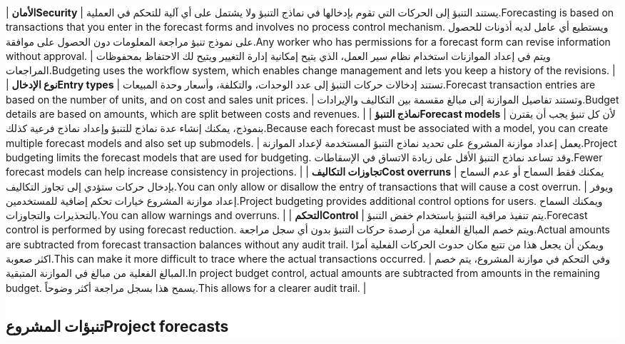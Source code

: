 | <span data-ttu-id="b7977-128">**الأمان**</span><span class="sxs-lookup"><span data-stu-id="b7977-128">**Security**</span></span>              | <span data-ttu-id="b7977-129">يستند التنبؤ إلى الحركات التي تقوم بإدخالها في نماذج التنبؤ ولا يشتمل على أي آلية للتحكم في العملية.</span><span class="sxs-lookup"><span data-stu-id="b7977-129">Forecasting is based on transactions that you enter in the forecast forms and involves no process control mechanism.</span></span> <span data-ttu-id="b7977-130">ويستطيع أي عامل لديه أذونات للحصول على نموذج تنبؤ مراجعة المعلومات دون الحصول على موافقة.</span><span class="sxs-lookup"><span data-stu-id="b7977-130">Any worker who has permissions for a forecast form can revise information without approval.</span></span>                                        | <span data-ttu-id="b7977-131">ويتم في إعداد الموازنات استخدام نظام سير العمل، الذي يتيح إمكانية إدارة التغيير ويتيح لك الاحتفاظ بمحفوظات المراجعات.</span><span class="sxs-lookup"><span data-stu-id="b7977-131">Budgeting uses the workflow system, which enables change management and lets you keep a history of the revisions.</span></span>         |
| <span data-ttu-id="b7977-132">**نوع الإدخال**</span><span class="sxs-lookup"><span data-stu-id="b7977-132">**Entry types**</span></span>           | <span data-ttu-id="b7977-133">تستند إدخالات حركات التنبؤ إلى عدد الوحدات، والتكلفة، وأسعار وحدة المبيعات.</span><span class="sxs-lookup"><span data-stu-id="b7977-133">Forecast transaction entries are based on the number of units, and on cost and sales unit prices.</span></span>  | <span data-ttu-id="b7977-134">وتستند تفاصيل الموازنة إلى مبالغ مقسمة بين التكاليف والإيرادات.</span><span class="sxs-lookup"><span data-stu-id="b7977-134">Budget details are based on amounts, which are split between costs and revenues.</span></span>                                          |
| <span data-ttu-id="b7977-135">**نماذج التنبؤ**</span><span class="sxs-lookup"><span data-stu-id="b7977-135">**Forecast models**</span></span>       | <span data-ttu-id="b7977-136">لأن كل تنبؤ يجب أن يقترن بنموذج، يمكنك إنشاء عدة نماذج للتنبؤ وإعداد نماذج فرعية كذلك.</span><span class="sxs-lookup"><span data-stu-id="b7977-136">Because each forecast must be associated with a model, you can create multiple forecast models and also set up submodels.</span></span>           | <span data-ttu-id="b7977-137">يعمل إعداد موازنة المشروع على تحديد نماذج التنبؤ المستخدمة لإعداد الموازنة.</span><span class="sxs-lookup"><span data-stu-id="b7977-137">Project budgeting limits the forecast models that are used for budgeting.</span></span> <span data-ttu-id="b7977-138">وقد تساعد نماذج التنبؤ الأقل على زيادة الاتساق في الإسقاطات.</span><span class="sxs-lookup"><span data-stu-id="b7977-138">Fewer forecast models can help increase consistency in projections.</span></span>                           |
| <span data-ttu-id="b7977-139">**تجاوزات التكاليف**</span><span class="sxs-lookup"><span data-stu-id="b7977-139">**Cost overruns**</span></span>         | <span data-ttu-id="b7977-140">يمكنك فقط السماح أو عدم السماح بإدخال حركات ستؤدي إلى تجاوز التكاليف.</span><span class="sxs-lookup"><span data-stu-id="b7977-140">You can only allow or disallow the entry of transactions that will cause a cost overrun.</span></span>   | <span data-ttu-id="b7977-141">ويوفر إعداد موازنة المشروع خيارات تحكم إضافية للمستخدمين.</span><span class="sxs-lookup"><span data-stu-id="b7977-141">Project budgeting provides additional control options for users.</span></span> <span data-ttu-id="b7977-142">ويمكنك السماح بالتحذيرات والتجاوزات.</span><span class="sxs-lookup"><span data-stu-id="b7977-142">You can allow warnings and overruns.</span></span>                    |
| <span data-ttu-id="b7977-143">**التحكم**</span><span class="sxs-lookup"><span data-stu-id="b7977-143">**Control**</span></span>               | <span data-ttu-id="b7977-144">يتم تنفيذ مراقبة التنبؤ باستخدام خفض التنبؤ.</span><span class="sxs-lookup"><span data-stu-id="b7977-144">Forecast control is performed by using forecast reduction.</span></span> <span data-ttu-id="b7977-145">ويتم خصم المبالغ الفعلية من أرصدة حركات التنبؤ بدون أي سجل مراجعة.</span><span class="sxs-lookup"><span data-stu-id="b7977-145">Actual amounts are subtracted from forecast transaction balances without any audit trail.</span></span> <span data-ttu-id="b7977-146">ويمكن أن يجعل هذا من تتبع مكان حدوث الحركات الفعلية أمرًا اكثر صعوبة.</span><span class="sxs-lookup"><span data-stu-id="b7977-146">This can make it more difficult to trace where the actual transactions occurred.</span></span>                   | <span data-ttu-id="b7977-147">وفي التحكم في موازنة المشروع، يتم خصم المبالغ الفعلية من مبالغ في الموازنة المتبقية.</span><span class="sxs-lookup"><span data-stu-id="b7977-147">In project budget control, actual amounts are subtracted from amounts in the remaining budget.</span></span> <span data-ttu-id="b7977-148">يسمح هذا بسجل مراجعة أكثر وضوحاً.</span><span class="sxs-lookup"><span data-stu-id="b7977-148">This allows for a clearer audit trail.</span></span>                                   |

## <a name="project-forecasts"></a><span data-ttu-id="b7977-149">تنبؤات المشروع</span><span class="sxs-lookup"><span data-stu-id="b7977-149">Project forecasts</span></span>